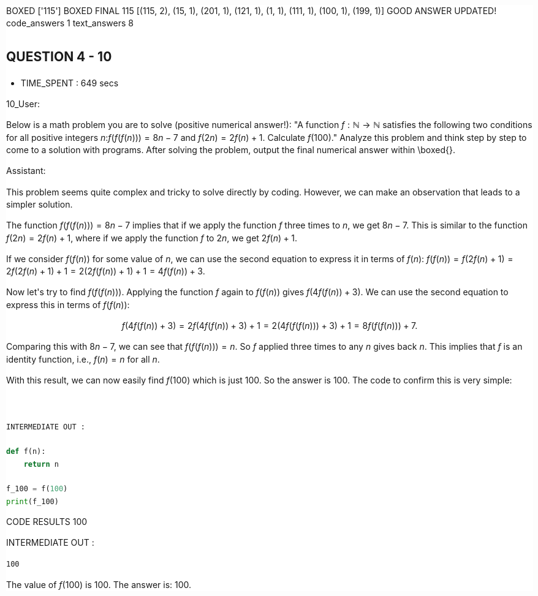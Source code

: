 BOXED ['115']
BOXED FINAL 115
[(115, 2), (15, 1), (201, 1), (121, 1), (1, 1), (111, 1), (100, 1), (199, 1)]
GOOD ANSWER UPDATED!
code_answers 1 text_answers 8



## QUESTION 4 - 10 
- TIME_SPENT : 649 secs

10_User:

Below is a math problem you are to solve (positive numerical answer!):
"A function $f: \mathbb N \to \mathbb N$ satisfies the following two conditions for all positive integers $n$:$f(f(f(n)))=8n-7$ and $f(2n)=2f(n)+1$. Calculate $f(100)$."
Analyze this problem and think step by step to come to a solution with programs. After solving the problem, output the final numerical answer within \boxed{}.

Assistant:

 This problem seems quite complex and tricky to solve directly by coding. However, we can make an observation that leads to a simpler solution.

The function $f(f(f(n)))=8n-7$ implies that if we apply the function $f$ three times to $n$, we get $8n-7$. This is similar to the function $f(2n)=2f(n)+1$, where if we apply the function $f$ to $2n$, we get $2f(n)+1$.

If we consider $f(f(n))$ for some value of $n$, we can use the second equation to express it in terms of $f(n)$: $f(f(n)) = f(2f(n)+1) = 2f(2f(n)+1)+1 = 2(2f(f(n))+1)+1 = 4f(f(n))+3$.

Now let's try to find $f(f(f(n)))$. Applying the function $f$ again to $f(f(n))$ gives $f(4f(f(n))+3)$. We can use the second equation to express this in terms of $f(f(n))$:

$$f(4f(f(n))+3) = 2f(4f(f(n))+3)+1 = 2(4f(f(f(n)))+3)+1 = 8f(f(f(n)))+7.$$

Comparing this with $8n-7$, we can see that $f(f(f(n))) = n$. So $f$ applied three times to any $n$ gives back $n$. This implies that $f$ is an identity function, i.e., $f(n) = n$ for all $n$.

With this result, we can now easily find $f(100)$ which is just 100. So the answer is $100$. The code to confirm this is very simple:

```python


INTERMEDIATE OUT :

def f(n):
    return n

f_100 = f(100)
print(f_100)
```

CODE RESULTS 100

INTERMEDIATE OUT :
```output
100
```
The value of $f(100)$ is 100. The answer is: $100$.

